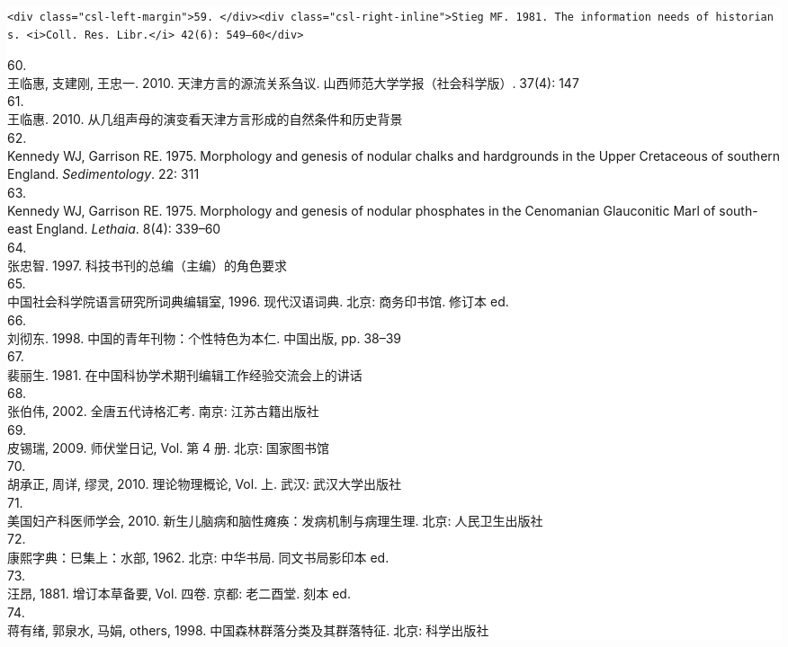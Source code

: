     <div class="csl-left-margin">59. </div><div class="csl-right-inline">Stieg MF. 1981. The information needs of historians. <i>Coll. Res. Libr.</i> 42(6): 549–60</div>
  </div>
  <div class="csl-entry">
    <div class="csl-left-margin">60. </div><div class="csl-right-inline">王临惠, 支建刚, 王忠一. 2010. 天津方言的源流关系刍议. 山西师范大学学报（社会科学版）. 37(4): 147</div>
  </div>
  <div class="csl-entry">
    <div class="csl-left-margin">61. </div><div class="csl-right-inline">王临惠. 2010. 从几组声母的演变看天津方言形成的自然条件和历史背景</div>
  </div>
  <div class="csl-entry">
    <div class="csl-left-margin">62. </div><div class="csl-right-inline">Kennedy WJ, Garrison RE. 1975. Morphology and genesis of nodular chalks and hardgrounds in the Upper Cretaceous of southern England. <i>Sedimentology</i>. 22: 311</div>
  </div>
  <div class="csl-entry">
    <div class="csl-left-margin">63. </div><div class="csl-right-inline">Kennedy WJ, Garrison RE. 1975. Morphology and genesis of nodular phosphates in the Cenomanian Glauconitic Marl of south-east England. <i>Lethaia</i>. 8(4): 339–60</div>
  </div>
  <div class="csl-entry">
    <div class="csl-left-margin">64. </div><div class="csl-right-inline">张忠智. 1997. 科技书刊的总编（主编）的角色要求</div>
  </div>
  <div class="csl-entry">
    <div class="csl-left-margin">65. </div><div class="csl-right-inline">中国社会科学院语言研究所词典编辑室, 1996. 现代汉语词典. 北京: 商务印书馆. 修订本 ed.</div>
  </div>
  <div class="csl-entry">
    <div class="csl-left-margin">66. </div><div class="csl-right-inline">刘彻东. 1998. 中国的青年刊物：个性特色为本仁. 中国出版, pp. 38–39</div>
  </div>
  <div class="csl-entry">
    <div class="csl-left-margin">67. </div><div class="csl-right-inline">裴丽生. 1981. 在中国科协学术期刊编辑工作经验交流会上的讲话</div>
  </div>
  <div class="csl-entry">
    <div class="csl-left-margin">68. </div><div class="csl-right-inline">张伯伟, 2002. 全唐五代诗格汇考. 南京: 江苏古籍出版社</div>
  </div>
  <div class="csl-entry">
    <div class="csl-left-margin">69. </div><div class="csl-right-inline">皮锡瑞, 2009. 师伏堂日记, Vol. 第 4 册. 北京: 国家图书馆</div>
  </div>
  <div class="csl-entry">
    <div class="csl-left-margin">70. </div><div class="csl-right-inline">胡承正, 周详, 缪灵, 2010. 理论物理概论, Vol. 上. 武汉: 武汉大学出版社</div>
  </div>
  <div class="csl-entry">
    <div class="csl-left-margin">71. </div><div class="csl-right-inline">美国妇产科医师学会, 2010. 新生儿脑病和脑性瘫痪：发病机制与病理生理. 北京: 人民卫生出版社</div>
  </div>
  <div class="csl-entry">
    <div class="csl-left-margin">72. </div><div class="csl-right-inline">康熙字典：巳集上：水部, 1962. 北京: 中华书局. 同文书局影印本 ed.</div>
  </div>
  <div class="csl-entry">
    <div class="csl-left-margin">73. </div><div class="csl-right-inline">汪昂, 1881. 增订本草备要, Vol. 四卷. 京都: 老二酉堂. 刻本 ed.</div>
  </div>
  <div class="csl-entry">
    <div class="csl-left-margin">74. </div><div class="csl-right-inline">蒋有绪, 郭泉水, 马娟, others, 1998. 中国森林群落分类及其群落特征. 北京: 科学出版社</div>